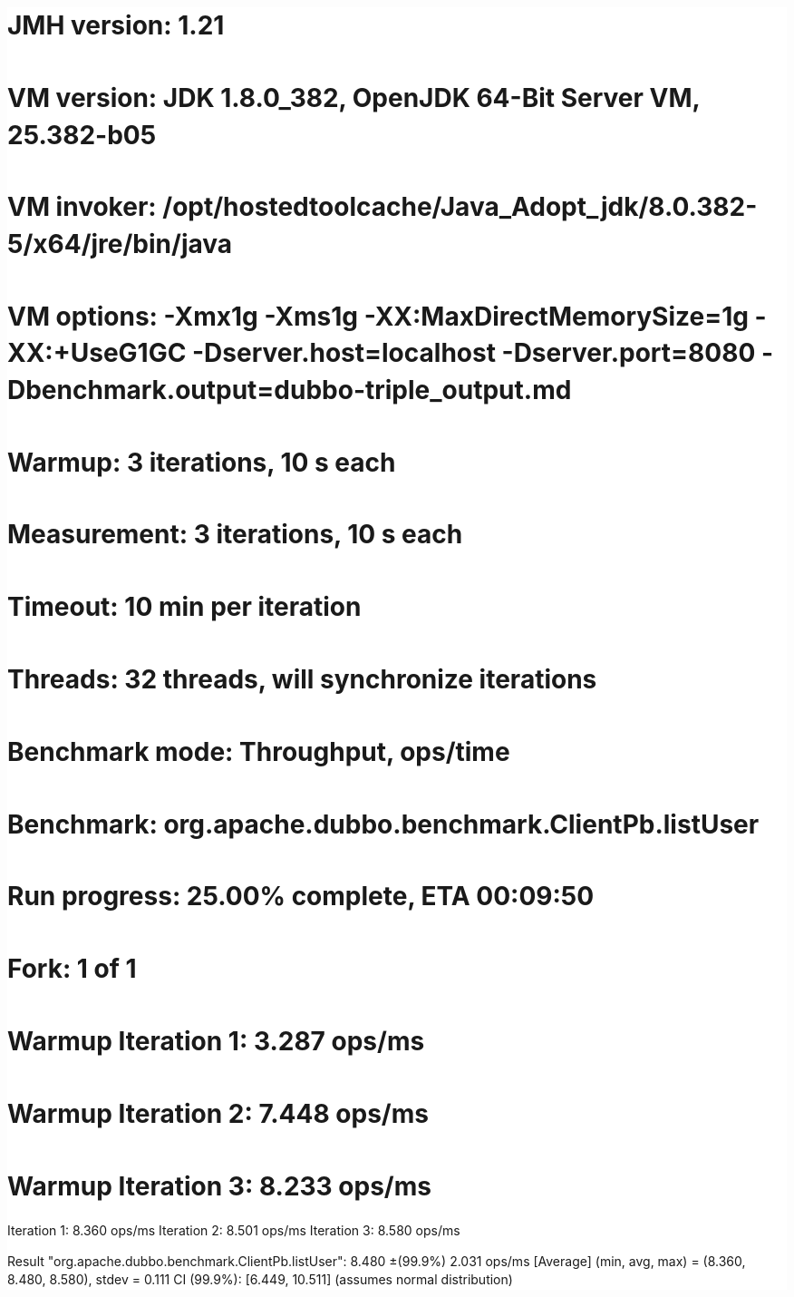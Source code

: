 
# JMH version: 1.21
# VM version: JDK 1.8.0_382, OpenJDK 64-Bit Server VM, 25.382-b05
# VM invoker: /opt/hostedtoolcache/Java_Adopt_jdk/8.0.382-5/x64/jre/bin/java
# VM options: -Xmx1g -Xms1g -XX:MaxDirectMemorySize=1g -XX:+UseG1GC -Dserver.host=localhost -Dserver.port=8080 -Dbenchmark.output=dubbo-triple_output.md
# Warmup: 3 iterations, 10 s each
# Measurement: 3 iterations, 10 s each
# Timeout: 10 min per iteration
# Threads: 32 threads, will synchronize iterations
# Benchmark mode: Throughput, ops/time
# Benchmark: org.apache.dubbo.benchmark.ClientPb.listUser

# Run progress: 25.00% complete, ETA 00:09:50
# Fork: 1 of 1
# Warmup Iteration   1: 3.287 ops/ms
# Warmup Iteration   2: 7.448 ops/ms
# Warmup Iteration   3: 8.233 ops/ms
Iteration   1: 8.360 ops/ms
Iteration   2: 8.501 ops/ms
Iteration   3: 8.580 ops/ms


Result "org.apache.dubbo.benchmark.ClientPb.listUser":
  8.480 ±(99.9%) 2.031 ops/ms [Average]
  (min, avg, max) = (8.360, 8.480, 8.580), stdev = 0.111
  CI (99.9%): [6.449, 10.511] (assumes normal distribution)
